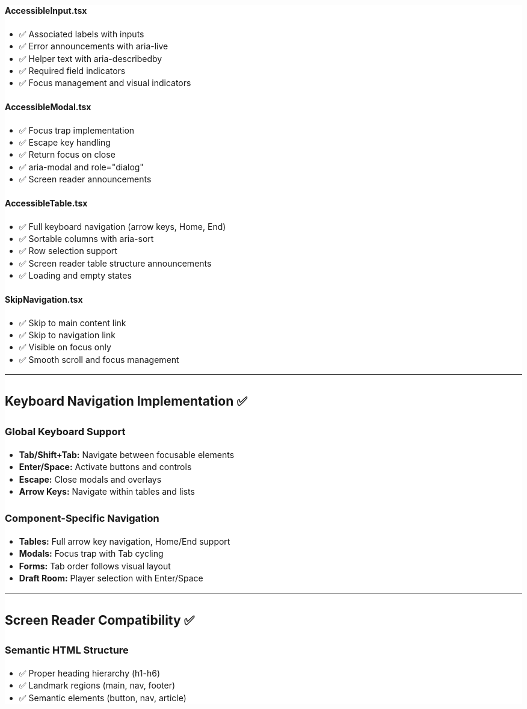 #### AccessibleInput.tsx
- ✅ Associated labels with inputs
- ✅ Error announcements with aria-live
- ✅ Helper text with aria-describedby
- ✅ Required field indicators
- ✅ Focus management and visual indicators

#### AccessibleModal.tsx
- ✅ Focus trap implementation
- ✅ Escape key handling
- ✅ Return focus on close
- ✅ aria-modal and role="dialog"
- ✅ Screen reader announcements

#### AccessibleTable.tsx
- ✅ Full keyboard navigation (arrow keys, Home, End)
- ✅ Sortable columns with aria-sort
- ✅ Row selection support
- ✅ Screen reader table structure announcements
- ✅ Loading and empty states

#### SkipNavigation.tsx
- ✅ Skip to main content link
- ✅ Skip to navigation link
- ✅ Visible on focus only
- ✅ Smooth scroll and focus management

---

## Keyboard Navigation Implementation ✅

### Global Keyboard Support
- **Tab/Shift+Tab:** Navigate between focusable elements
- **Enter/Space:** Activate buttons and controls
- **Escape:** Close modals and overlays
- **Arrow Keys:** Navigate within tables and lists

### Component-Specific Navigation
- **Tables:** Full arrow key navigation, Home/End support
- **Modals:** Focus trap with Tab cycling
- **Forms:** Tab order follows visual layout
- **Draft Room:** Player selection with Enter/Space

---

## Screen Reader Compatibility ✅

### Semantic HTML Structure
- ✅ Proper heading hierarchy (h1-h6)
- ✅ Landmark regions (main, nav, footer)
- ✅ Semantic elements (button, nav, article)

